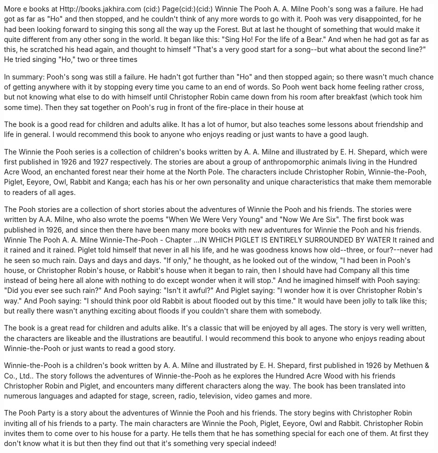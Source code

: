 More e books at Http://books.jakhira.com (cid:) Page(cid:)(cid:) Winnie The Pooh A. A. Milne Pooh's song was a failure. He had got as far as "Ho" and then stopped, and he couldn't think of any more words to go with it. Pooh was very disappointed, for he had been looking forward to singing this song all the way up the Forest. But at last he thought of something that would make it quite different from any other song in the world. It began like this: "Sing Ho! For the life of a Bear." And when he had got as far as this, he scratched his head again, and thought to himself "That's a very good start for a song--but what about the second line?" He tried singing "Ho," two or three times

In summary: Pooh's song was still a failure. He hadn't got further than "Ho" and then stopped again; so there wasn't much chance of getting anywhere with it by stopping every time you came to an end of words. So Pooh went back home feeling rather cross, but not knowing what else to do with himself until Christopher Robin came down from his room after breakfast (which took him some time). Then they sat together on Pooh's rug in front of the fire-place in their house at

The book is a good read for children and adults alike. It has a lot of humor, but also teaches some lessons about friendship and life in general. I would recommend this book to anyone who enjoys reading or just wants to have a good laugh.

The Winnie the Pooh series is a collection of children's books written by A. A. Milne and illustrated by E. H. Shepard, which were first published in 1926 and 1927 respectively. The stories are about a group of anthropomorphic animals living in the Hundred Acre Wood, an enchanted forest near their home at the North Pole. The characters include Christopher Robin, Winnie-the-Pooh, Piglet, Eeyore, Owl, Rabbit and Kanga; each has his or her own personality and unique characteristics that make them memorable to readers of all ages.

The Pooh stories are a collection of short stories about the adventures of Winnie the Pooh and his friends. The stories were written by A.A. Milne, who also wrote the poems "When We Were Very Young" and "Now We Are Six". The first book was published in 1926, and since then there have been many more books with new adventures for Winnie the Pooh and his friends. Winnie The Pooh A. A. Milne Winnie-The-Pooh - Chapter ...IN WHICH PIGLET IS ENTIRELY SURROUNDED BY WATER It rained and it rained and it rained. Piglet told himself that never in all his life, and he was goodness knows how old--three, or four?--never had he seen so much rain. Days and days and days. "If only," he thought, as he looked out of the window, "I had been in Pooh's house, or Christopher Robin's house, or Rabbit's house when it began to rain, then I should have had Company all this time instead of being here all alone with nothing to do except wonder when it will stop." And he imagined himself with Pooh saying: "Did you ever see such rain?" And Pooh saying: "Isn't it awful?" And Piglet saying: "I wonder how it is over Christopher Robin's way." And Pooh saying: "I should think poor old Rabbit is about flooded out by this time." It would have been jolly to talk like this; but really there wasn't anything exciting about floods if you couldn't share them with somebody.

The book is a great read for children and adults alike. It's a classic that will be enjoyed by all ages. The story is very well written, the characters are likeable and the illustrations are beautiful. I would recommend this book to anyone who enjoys reading about Winnie-the-Pooh or just wants to read a good story.

Winnie-the-Pooh is a children's book written by A. A. Milne and illustrated by E. H. Shepard, first published in 1926 by Methuen & Co., Ltd.. The story follows the adventures of Winnie-the-Pooh as he explores the Hundred Acre Wood with his friends Christopher Robin and Piglet, and encounters many different characters along the way. The book has been translated into numerous languages and adapted for stage, screen, radio, television, video games and more.

The Pooh Party is a story about the adventures of Winnie the Pooh and his friends. The story begins with Christopher Robin inviting all of his friends to a party. The main characters are Winnie the Pooh, Piglet, Eeyore, Owl and Rabbit. Christopher Robin invites them to come over to his house for a party. He tells them that he has something special for each one of them. At first they don't know what it is but then they find out that it's something very special indeed!
